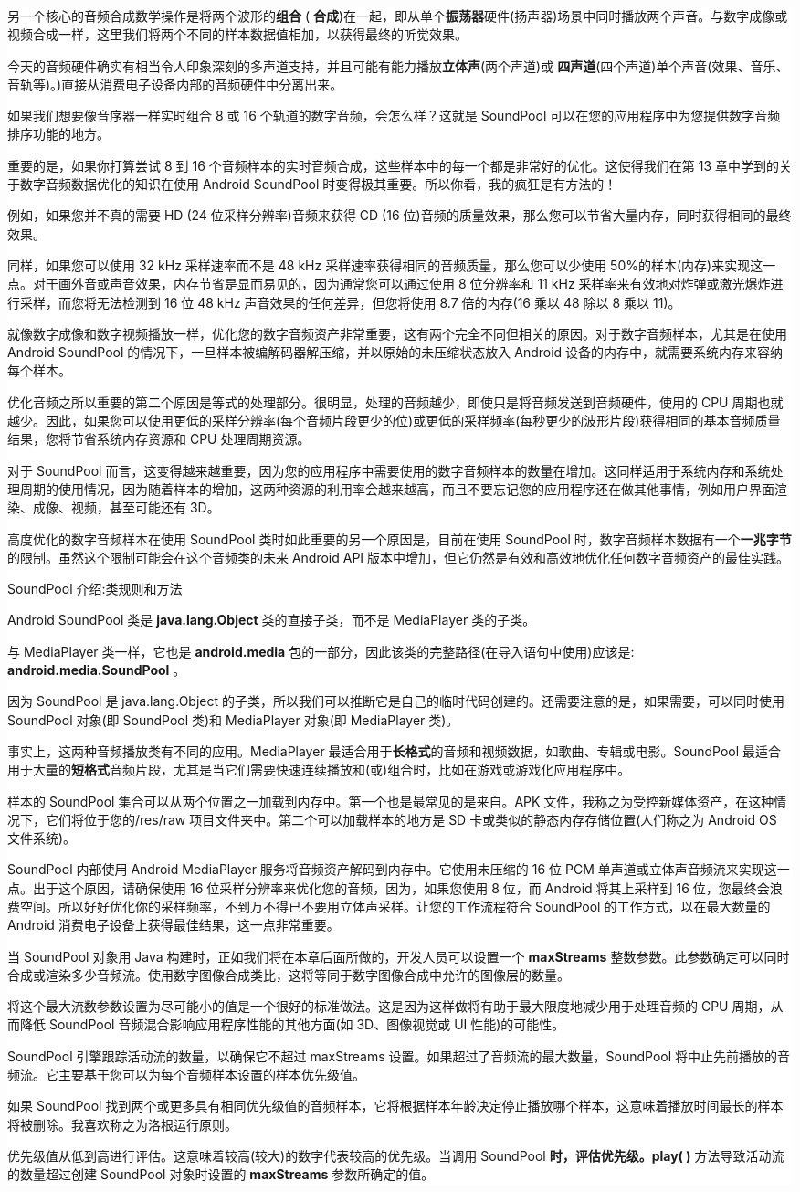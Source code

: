 另一个核心的音频合成数学操作是将两个波形的**组合** ( **合成**)在一起，即从单个**振荡器**硬件(扬声器)场景中同时播放两个声音。与数字成像或视频合成一样，这里我们将两个不同的样本数据值相加，以获得最终的听觉效果。

今天的音频硬件确实有相当令人印象深刻的多声道支持，并且可能有能力播放**立体声**(两个声道)或 **四声道**(四个声道)单个声音(效果、音乐、音轨等)。)直接从消费电子设备内部的音频硬件中分离出来。

如果我们想要像音序器一样实时组合 8 或 16 个轨道的数字音频，会怎么样？这就是 SoundPool 可以在您的应用程序中为您提供数字音频排序功能的地方。

重要的是，如果你打算尝试 8 到 16 个音频样本的实时音频合成，这些样本中的每一个都是非常好的优化。这使得我们在第 13 章中学到的关于数字音频数据优化的知识在使用 Android SoundPool 时变得极其重要。所以你看，我的疯狂是有方法的！

例如，如果您并不真的需要 HD (24 位采样分辨率)音频来获得 CD (16 位)音频的质量效果，那么您可以节省大量内存，同时获得相同的最终效果。

同样，如果您可以使用 32 kHz 采样速率而不是 48 kHz 采样速率获得相同的音频质量，那么您可以少使用 50%的样本(内存)来实现这一点。对于画外音或声音效果，内存节省是显而易见的，因为通常您可以通过使用 8 位分辨率和 11 kHz 采样率来有效地对炸弹或激光爆炸进行采样，而您将无法检测到 16 位 48 kHz 声音效果的任何差异，但您将使用 8.7 倍的内存(16 乘以 48 除以 8 乘以 11)。

就像数字成像和数字视频播放一样，优化您的数字音频资产非常重要，这有两个完全不同但相关的原因。对于数字音频样本，尤其是在使用 Android SoundPool 的情况下，一旦样本被编解码器解压缩，并以原始的未压缩状态放入 Android 设备的内存中，就需要系统内存来容纳每个样本。

优化音频之所以重要的第二个原因是等式的处理部分。很明显，处理的音频越少，即使只是将音频发送到音频硬件，使用的 CPU 周期也就越少。因此，如果您可以使用更低的采样分辨率(每个音频片段更少的位)或更低的采样频率(每秒更少的波形片段)获得相同的基本音频质量结果，您将节省系统内存资源和 CPU 处理周期资源。

对于 SoundPool 而言，这变得越来越重要，因为您的应用程序中需要使用的数字音频样本的数量在增加。这同样适用于系统内存和系统处理周期的使用情况，因为随着样本的增加，这两种资源的利用率会越来越高，而且不要忘记您的应用程序还在做其他事情，例如用户界面渲染、成像、视频，甚至可能还有 3D。

高度优化的数字音频样本在使用 SoundPool 类时如此重要的另一个原因是，目前在使用 SoundPool 时，数字音频样本数据有一个**一兆字节**的限制。虽然这个限制可能会在这个音频类的未来 Android API 版本中增加，但它仍然是有效和高效地优化任何数字音频资产的最佳实践。

SoundPool 介绍:类规则和方法

Android SoundPool 类是 **java.lang.Object** 类的直接子类，而不是 MediaPlayer 类的子类。

与 MediaPlayer 类一样，它也是 **android.media** 包的一部分，因此该类的完整路径(在导入语句中使用)应该是: **android.media.SoundPool** 。

因为 SoundPool 是 java.lang.Object 的子类，所以我们可以推断它是自己的临时代码创建的。还需要注意的是，如果需要，可以同时使用 SoundPool 对象(即 SoundPool 类)和 MediaPlayer 对象(即 MediaPlayer 类)。

事实上，这两种音频播放类有不同的应用。MediaPlayer 最适合用于**长格式**的音频和视频数据，如歌曲、专辑或电影。SoundPool 最适合用于大量的**短格式**音频片段，尤其是当它们需要快速连续播放和(或)组合时，比如在游戏或游戏化应用程序中。

样本的 SoundPool 集合可以从两个位置之一加载到内存中。第一个也是最常见的是来自。APK 文件，我称之为受控新媒体资产，在这种情况下，它们将位于您的/res/raw 项目文件夹中。第二个可以加载样本的地方是 SD 卡或类似的静态内存存储位置(人们称之为 Android OS 文件系统)。

SoundPool 内部使用 Android MediaPlayer 服务将音频资产解码到内存中。它使用未压缩的 16 位 PCM 单声道或立体声音频流来实现这一点。出于这个原因，请确保使用 16 位采样分辨率来优化您的音频，因为，如果您使用 8 位，而 Android 将其上采样到 16 位，您最终会浪费空间。所以好好优化你的采样频率，不到万不得已不要用立体声采样。让您的工作流程符合 SoundPool 的工作方式，以在最大数量的 Android 消费电子设备上获得最佳结果，这一点非常重要。

当 SoundPool 对象用 Java 构建时，正如我们将在本章后面所做的，开发人员可以设置一个 **maxStreams** 整数参数。此参数确定可以同时合成或渲染多少音频流。使用数字图像合成类比，这将等同于数字图像合成中允许的图像层的数量。

将这个最大流数参数设置为尽可能小的值是一个很好的标准做法。这是因为这样做将有助于最大限度地减少用于处理音频的 CPU 周期，从而降低 SoundPool 音频混合影响应用程序性能的其他方面(如 3D、图像视觉或 UI 性能)的可能性。

SoundPool 引擎跟踪活动流的数量，以确保它不超过 maxStreams 设置。如果超过了音频流的最大数量，SoundPool 将中止先前播放的音频流。它主要基于您可以为每个音频样本设置的样本优先级值。

如果 SoundPool 找到两个或更多具有相同优先级值的音频样本，它将根据样本年龄决定停止播放哪个样本，这意味着播放时间最长的样本将被删除。我喜欢称之为洛根运行原则。

优先级值从低到高进行评估。这意味着较高(较大)的数字代表较高的优先级。当调用 SoundPool **时，评估优先级。play( )** 方法导致活动流的数量超过创建 SoundPool 对象时设置的 **maxStreams** 参数所确定的值。
